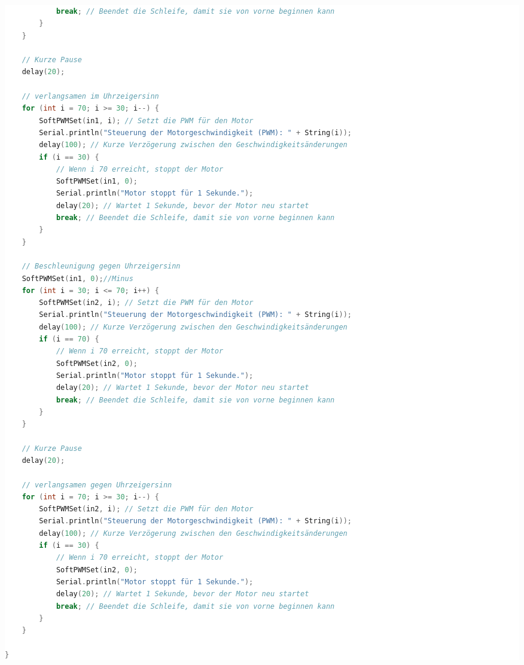 ```c++
            break; // Beendet die Schleife, damit sie von vorne beginnen kann
        }
    }

    // Kurze Pause
    delay(20);

    // verlangsamen im Uhrzeigersinn
    for (int i = 70; i >= 30; i--) {
        SoftPWMSet(in1, i); // Setzt die PWM für den Motor
        Serial.println("Steuerung der Motorgeschwindigkeit (PWM): " + String(i));
        delay(100); // Kurze Verzögerung zwischen den Geschwindigkeitsänderungen
        if (i == 30) {
            // Wenn i 70 erreicht, stoppt der Motor
            SoftPWMSet(in1, 0);
            Serial.println("Motor stoppt für 1 Sekunde.");
            delay(20); // Wartet 1 Sekunde, bevor der Motor neu startet
            break; // Beendet die Schleife, damit sie von vorne beginnen kann
        }
    }

    // Beschleunigung gegen Uhrzeigersinn
    SoftPWMSet(in1, 0);//Minus
    for (int i = 30; i <= 70; i++) {
        SoftPWMSet(in2, i); // Setzt die PWM für den Motor
        Serial.println("Steuerung der Motorgeschwindigkeit (PWM): " + String(i));
        delay(100); // Kurze Verzögerung zwischen den Geschwindigkeitsänderungen
        if (i == 70) {
            // Wenn i 70 erreicht, stoppt der Motor
            SoftPWMSet(in2, 0);
            Serial.println("Motor stoppt für 1 Sekunde.");
            delay(20); // Wartet 1 Sekunde, bevor der Motor neu startet
            break; // Beendet die Schleife, damit sie von vorne beginnen kann
        }
    }

    // Kurze Pause
    delay(20);

    // verlangsamen gegen Uhrzeigersinn
    for (int i = 70; i >= 30; i--) {
        SoftPWMSet(in2, i); // Setzt die PWM für den Motor
        Serial.println("Steuerung der Motorgeschwindigkeit (PWM): " + String(i));
        delay(100); // Kurze Verzögerung zwischen den Geschwindigkeitsänderungen
        if (i == 30) {
            // Wenn i 70 erreicht, stoppt der Motor
            SoftPWMSet(in2, 0);
            Serial.println("Motor stoppt für 1 Sekunde.");
            delay(20); // Wartet 1 Sekunde, bevor der Motor neu startet
            break; // Beendet die Schleife, damit sie von vorne beginnen kann
        }
    }

}
```
